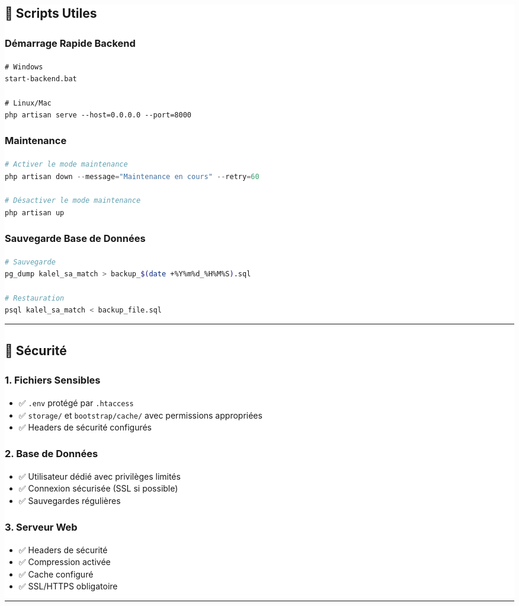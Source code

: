 ## 🔧 Scripts Utiles

### Démarrage Rapide Backend
```batch
# Windows
start-backend.bat

# Linux/Mac
php artisan serve --host=0.0.0.0 --port=8000
```

### Maintenance
```powershell
# Activer le mode maintenance
php artisan down --message="Maintenance en cours" --retry=60

# Désactiver le mode maintenance
php artisan up
```

### Sauvegarde Base de Données
```bash
# Sauvegarde
pg_dump kalel_sa_match > backup_$(date +%Y%m%d_%H%M%S).sql

# Restauration
psql kalel_sa_match < backup_file.sql
```

---

## 🚨 Sécurité

### 1. Fichiers Sensibles
- ✅ `.env` protégé par `.htaccess`
- ✅ `storage/` et `bootstrap/cache/` avec permissions appropriées
- ✅ Headers de sécurité configurés

### 2. Base de Données
- ✅ Utilisateur dédié avec privilèges limités
- ✅ Connexion sécurisée (SSL si possible)
- ✅ Sauvegardes régulières

### 3. Serveur Web
- ✅ Headers de sécurité
- ✅ Compression activée
- ✅ Cache configuré
- ✅ SSL/HTTPS obligatoire

---

